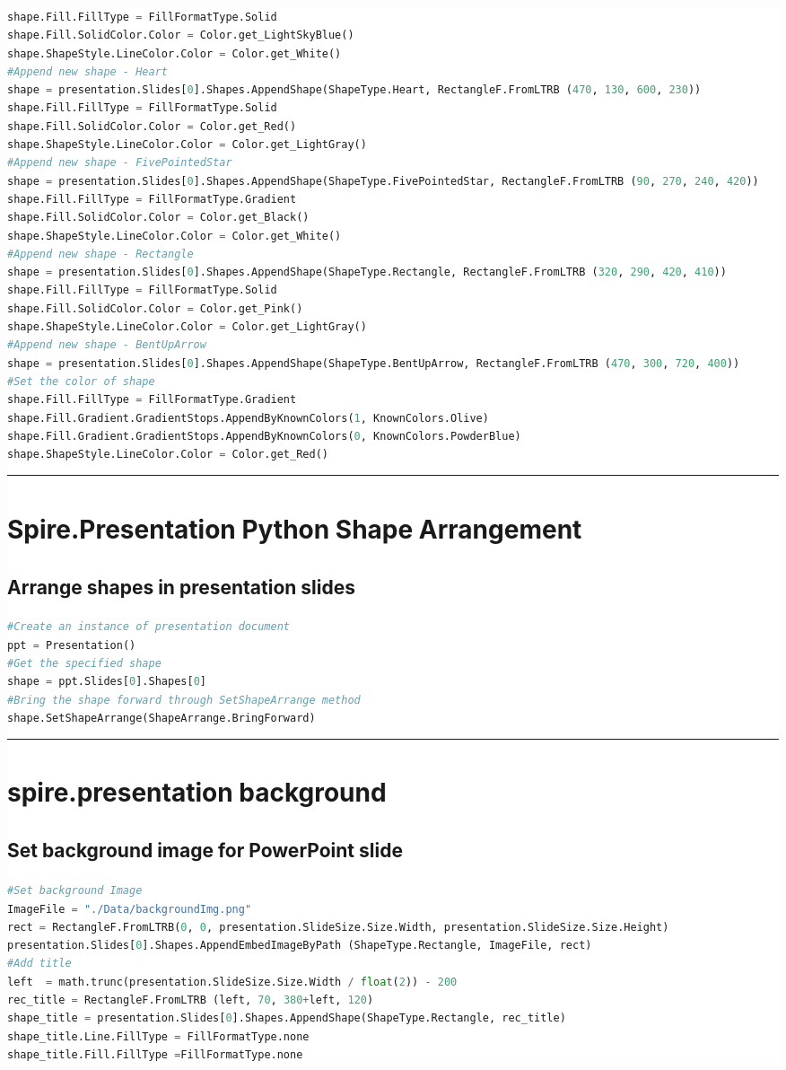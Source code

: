 ```python
shape.Fill.FillType = FillFormatType.Solid
shape.Fill.SolidColor.Color = Color.get_LightSkyBlue()
shape.ShapeStyle.LineColor.Color = Color.get_White()
#Append new shape - Heart
shape = presentation.Slides[0].Shapes.AppendShape(ShapeType.Heart, RectangleF.FromLTRB (470, 130, 600, 230))
shape.Fill.FillType = FillFormatType.Solid
shape.Fill.SolidColor.Color = Color.get_Red()
shape.ShapeStyle.LineColor.Color = Color.get_LightGray()
#Append new shape - FivePointedStar
shape = presentation.Slides[0].Shapes.AppendShape(ShapeType.FivePointedStar, RectangleF.FromLTRB (90, 270, 240, 420))
shape.Fill.FillType = FillFormatType.Gradient
shape.Fill.SolidColor.Color = Color.get_Black()
shape.ShapeStyle.LineColor.Color = Color.get_White()
#Append new shape - Rectangle
shape = presentation.Slides[0].Shapes.AppendShape(ShapeType.Rectangle, RectangleF.FromLTRB (320, 290, 420, 410))
shape.Fill.FillType = FillFormatType.Solid
shape.Fill.SolidColor.Color = Color.get_Pink()
shape.ShapeStyle.LineColor.Color = Color.get_LightGray()
#Append new shape - BentUpArrow
shape = presentation.Slides[0].Shapes.AppendShape(ShapeType.BentUpArrow, RectangleF.FromLTRB (470, 300, 720, 400))
#Set the color of shape
shape.Fill.FillType = FillFormatType.Gradient
shape.Fill.Gradient.GradientStops.AppendByKnownColors(1, KnownColors.Olive)
shape.Fill.Gradient.GradientStops.AppendByKnownColors(0, KnownColors.PowderBlue)
shape.ShapeStyle.LineColor.Color = Color.get_Red()
```

---

# Spire.Presentation Python Shape Arrangement
## Arrange shapes in presentation slides
```python
#Create an instance of presentation document
ppt = Presentation()
#Get the specified shape
shape = ppt.Slides[0].Shapes[0]
#Bring the shape forward through SetShapeArrange method
shape.SetShapeArrange(ShapeArrange.BringForward)
```

---

# spire.presentation background
## Set background image for PowerPoint slide
```python
#Set background Image
ImageFile = "./Data/backgroundImg.png"
rect = RectangleF.FromLTRB(0, 0, presentation.SlideSize.Size.Width, presentation.SlideSize.Size.Height)
presentation.Slides[0].Shapes.AppendEmbedImageByPath (ShapeType.Rectangle, ImageFile, rect)
#Add title
left  = math.trunc(presentation.SlideSize.Size.Width / float(2)) - 200
rec_title = RectangleF.FromLTRB (left, 70, 380+left, 120)
shape_title = presentation.Slides[0].Shapes.AppendShape(ShapeType.Rectangle, rec_title)
shape_title.Line.FillType = FillFormatType.none
shape_title.Fill.FillType =FillFormatType.none
```
